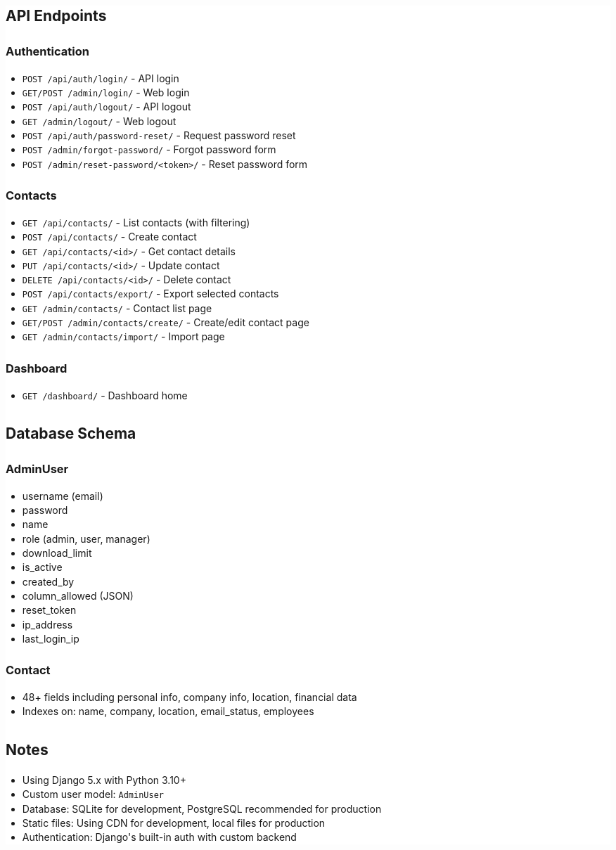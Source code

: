 ## API Endpoints

### Authentication
- `POST /api/auth/login/` - API login
- `GET/POST /admin/login/` - Web login
- `POST /api/auth/logout/` - API logout
- `GET /admin/logout/` - Web logout
- `POST /api/auth/password-reset/` - Request password reset
- `POST /admin/forgot-password/` - Forgot password form
- `POST /admin/reset-password/<token>/` - Reset password form

### Contacts
- `GET /api/contacts/` - List contacts (with filtering)
- `POST /api/contacts/` - Create contact
- `GET /api/contacts/<id>/` - Get contact details
- `PUT /api/contacts/<id>/` - Update contact
- `DELETE /api/contacts/<id>/` - Delete contact
- `POST /api/contacts/export/` - Export selected contacts
- `GET /admin/contacts/` - Contact list page
- `GET/POST /admin/contacts/create/` - Create/edit contact page
- `GET /admin/contacts/import/` - Import page

### Dashboard
- `GET /dashboard/` - Dashboard home

## Database Schema

### AdminUser
- username (email)
- password
- name
- role (admin, user, manager)
- download_limit
- is_active
- created_by
- column_allowed (JSON)
- reset_token
- ip_address
- last_login_ip

### Contact
- 48+ fields including personal info, company info, location, financial data
- Indexes on: name, company, location, email_status, employees

## Notes

- Using Django 5.x with Python 3.10+
- Custom user model: `AdminUser`
- Database: SQLite for development, PostgreSQL recommended for production
- Static files: Using CDN for development, local files for production
- Authentication: Django's built-in auth with custom backend

